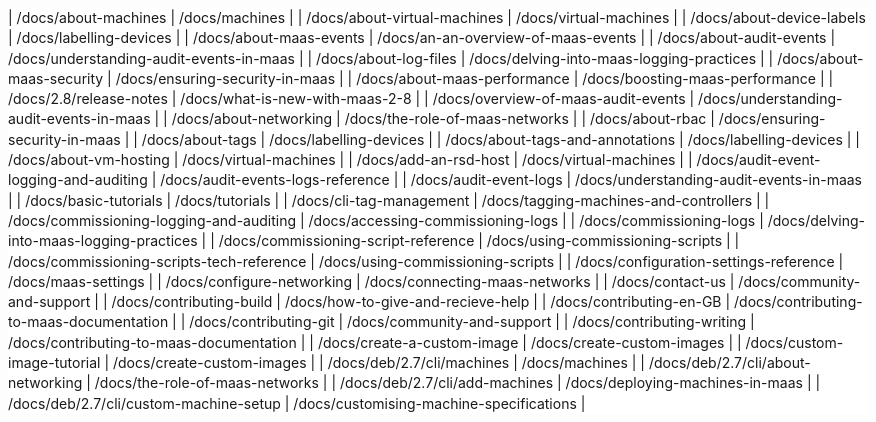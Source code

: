 | /docs/about-machines                                    | /docs/machines                                   |
| /docs/about-virtual-machines                            | /docs/virtual-machines                           |
| /docs/about-device-labels                               | /docs/labelling-devices                          |
| /docs/about-maas-events                                 | /docs/an-an-overview-of-maas-events              |
| /docs/about-audit-events                                | /docs/understanding-audit-events-in-maas         |
| /docs/about-log-files                                   | /docs/delving-into-maas-logging-practices        |
| /docs/about-maas-security                               | /docs/ensuring-security-in-maas                  |
| /docs/about-maas-performance                            | /docs/boosting-maas-performance                  |
| /docs/2.8/release-notes                                 | /docs/what-is-new-with-maas-2-8                  |
| /docs/overview-of-maas-audit-events                     | /docs/understanding-audit-events-in-maas         |
| /docs/about-networking                                  | /docs/the-role-of-maas-networks                  |
| /docs/about-rbac                                        | /docs/ensuring-security-in-maas                  |
| /docs/about-tags                                        | /docs/labelling-devices                          |
| /docs/about-tags-and-annotations                        | /docs/labelling-devices                          |
| /docs/about-vm-hosting                                  | /docs/virtual-machines                           |
| /docs/add-an-rsd-host                                   | /docs/virtual-machines                           |
| /docs/audit-event-logging-and-auditing                  | /docs/audit-events-logs-reference                |
| /docs/audit-event-logs                                  | /docs/understanding-audit-events-in-maas         |
| /docs/basic-tutorials                                   | /docs/tutorials                                  |
| /docs/cli-tag-management                                | /docs/tagging-machines-and-controllers           |
| /docs/commissioning-logging-and-auditing                | /docs/accessing-commissioning-logs               |
| /docs/commissioning-logs                                | /docs/delving-into-maas-logging-practices        |
| /docs/commissioning-script-reference                    | /docs/using-commissioning-scripts                |
| /docs/commissioning-scripts-tech-reference              | /docs/using-commissioning-scripts                |
| /docs/configuration-settings-reference                  | /docs/maas-settings                              |
| /docs/configure-networking                              | /docs/connecting-maas-networks                   |
| /docs/contact-us                                        | /docs/community-and-support                      |
| /docs/contributing-build                                | /docs/how-to-give-and-recieve-help               |
| /docs/contributing-en-GB                                | /docs/contributing-to-maas-documentation         |
| /docs/contributing-git                                  | /docs/community-and-support                      |
| /docs/contributing-writing                              | /docs/contributing-to-maas-documentation         |
| /docs/create-a-custom-image                             | /docs/create-custom-images                       |
| /docs/custom-image-tutorial                             | /docs/create-custom-images                       |
| /docs/deb/2.7/cli/machines                              | /docs/machines                                   |
| /docs/deb/2.7/cli/about-networking                      | /docs/the-role-of-maas-networks                  |
| /docs/deb/2.7/cli/add-machines                          | /docs/deploying-machines-in-maas                 |
| /docs/deb/2.7/cli/custom-machine-setup                  | /docs/customising-machine-specifications         |